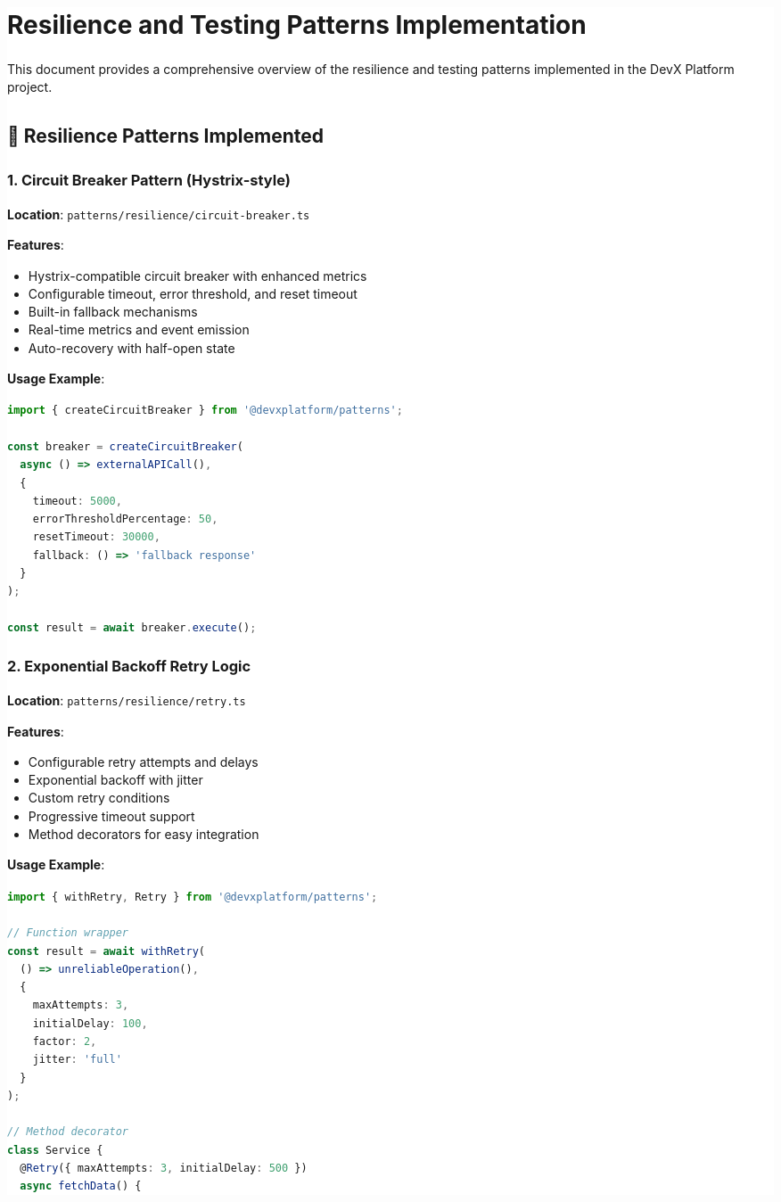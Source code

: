 # Resilience and Testing Patterns Implementation

This document provides a comprehensive overview of the resilience and testing patterns implemented in the DevX Platform project.

## 🔄 Resilience Patterns Implemented

### 1. Circuit Breaker Pattern (Hystrix-style)

**Location**: `patterns/resilience/circuit-breaker.ts`

**Features**:
- Hystrix-compatible circuit breaker with enhanced metrics
- Configurable timeout, error threshold, and reset timeout
- Built-in fallback mechanisms
- Real-time metrics and event emission
- Auto-recovery with half-open state

**Usage Example**:
```typescript
import { createCircuitBreaker } from '@devxplatform/patterns';

const breaker = createCircuitBreaker(
  async () => externalAPICall(),
  {
    timeout: 5000,
    errorThresholdPercentage: 50,
    resetTimeout: 30000,
    fallback: () => 'fallback response'
  }
);

const result = await breaker.execute();
```

### 2. Exponential Backoff Retry Logic

**Location**: `patterns/resilience/retry.ts`

**Features**:
- Configurable retry attempts and delays
- Exponential backoff with jitter
- Custom retry conditions
- Progressive timeout support
- Method decorators for easy integration

**Usage Example**:
```typescript
import { withRetry, Retry } from '@devxplatform/patterns';

// Function wrapper
const result = await withRetry(
  () => unreliableOperation(),
  {
    maxAttempts: 3,
    initialDelay: 100,
    factor: 2,
    jitter: 'full'
  }
);

// Method decorator
class Service {
  @Retry({ maxAttempts: 3, initialDelay: 500 })
  async fetchData() {
```